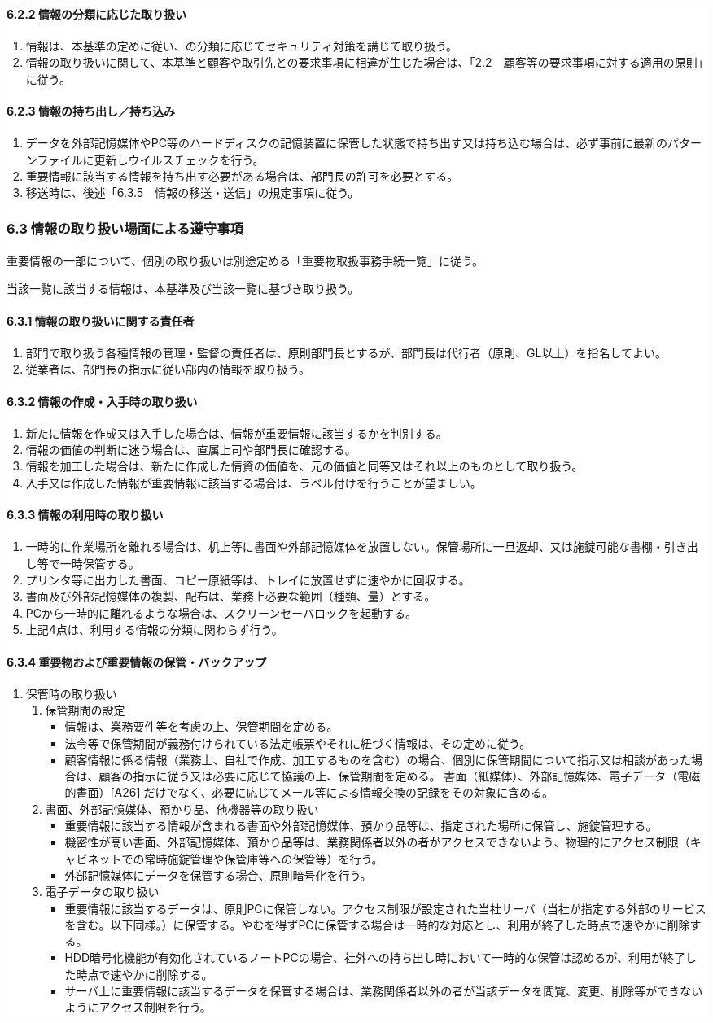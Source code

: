 #### 6.2.2 情報の分類に応じた取り扱い

1) 情報は、本基準の定めに従い、の分類に応じてセキュリティ対策を講じて取り扱う。
2) 情報の取り扱いに関して、本基準と顧客や取引先との要求事項に相違が生じた場合は、「2.2　顧客等の要求事項に対する適用の原則」に従う。

#### 6.2.3 情報の持ち出し／持ち込み

1) データを外部記憶媒体やPC等のハードディスクの記憶装置に保管した状態で持ち出す又は持ち込む場合は、必ず事前に最新のパターンファイルに更新しウイルスチェックを行う。
2) 重要情報に該当する情報を持ち出す必要がある場合は、部門長の許可を必要とする。
3) 移送時は、後述「6.3.5　情報の移送・送信」の規定事項に従う。

### 6.3 情報の取り扱い場面による遵守事項

重要情報の一部について、個別の取り扱いは別途定める「重要物取扱事務手続一覧」に従う。

当該一覧に該当する情報は、本基準及び当該一覧に基づき取り扱う。

#### 6.3.1 情報の取り扱いに関する責任者

1) 部門で取り扱う各種情報の管理・監督の責任者は、原則部門長とするが、部門長は代行者（原則、GL以上）を指名してよい。
2) 従業者は、部門長の指示に従い部内の情報を取り扱う。

#### 6.3.2 情報の作成・入手時の取り扱い

1) 新たに情報を作成又は入手した場合は、情報が重要情報に該当するかを判別する。
2) 情報の価値の判断に迷う場合は、直属上司や部門長に確認する。
3) 情報を加工した場合は、新たに作成した情資の価値を、元の価値と同等又はそれ以上のものとして取り扱う。
4) 入手又は作成した情報が重要情報に該当する場合は、ラベル付けを行うことが望ましい。

#### 6.3.3 情報の利用時の取り扱い

1) 一時的に作業場所を離れる場合は、机上等に書面や外部記憶媒体を放置しない。保管場所に一旦返却、又は施錠可能な書棚・引き出し等で一時保管する。
2) プリンタ等に出力した書面、コピー原紙等は、トレイに放置せずに速やかに回収する。
3) 書面及び外部記憶媒体の複製、配布は、業務上必要な範囲（種類、量）とする。
4) PCから一時的に離れるような場合は、スクリーンセーバロックを起動する。
5) 上記4点は、利用する情報の分類に関わらず行う。

#### 6.3.4 重要物および重要情報の保管・バックアップ

1) 保管時の取り扱い
   1) 保管期間の設定
      * 情報は、業務要件等を考慮の上、保管期間を定める。
      * 法令等で保管期間が義務付けられている法定帳票やそれに紐づく情報は、その定めに従う。
      * 顧客情報に係る情報（業務上、自社で作成、加工するものを含む）の場合、個別に保管期間について指示又は相談があった場合は、顧客の指示に従う又は必要に応じて協議の上、保管期間を定める。
        書面（紙媒体）、外部記憶媒体、電子データ（電磁的書面）[[A26\]](#_msocom_26) だけでなく、必要に応じてメール等による情報交換の記録をその対象に含める。
   2) 書面、外部記憶媒体、預かり品、他機器等の取り扱い 
      * 重要情報に該当する情報が含まれる書面や外部記憶媒体、預かり品等は、指定された場所に保管し、施錠管理する。
      * 機密性が高い書面、外部記憶媒体、預かり品等は、業務関係者以外の者がアクセスできないよう、物理的にアクセス制限（キャビネットでの常時施錠管理や保管庫等への保管等）を行う。
      * 外部記憶媒体にデータを保管する場合、原則暗号化を行う。
   3) 電子データの取り扱い
      * 重要情報に該当するデータは、原則PCに保管しない。アクセス制限が設定された当社サーバ（当社が指定する外部のサービスを含む。以下同様。）に保管する。やむを得ずPCに保管する場合は一時的な対応とし、利用が終了した時点で速やかに削除する。
      * HDD暗号化機能が有効化されているノートPCの場合、社外への持ち出し時において一時的な保管は認めるが、利用が終了した時点で速やかに削除する。
      * サーバ上に重要情報に該当するデータを保管する場合は、業務関係者以外の者が当該データを閲覧、変更、削除等ができないようにアクセス制限を行う。
   